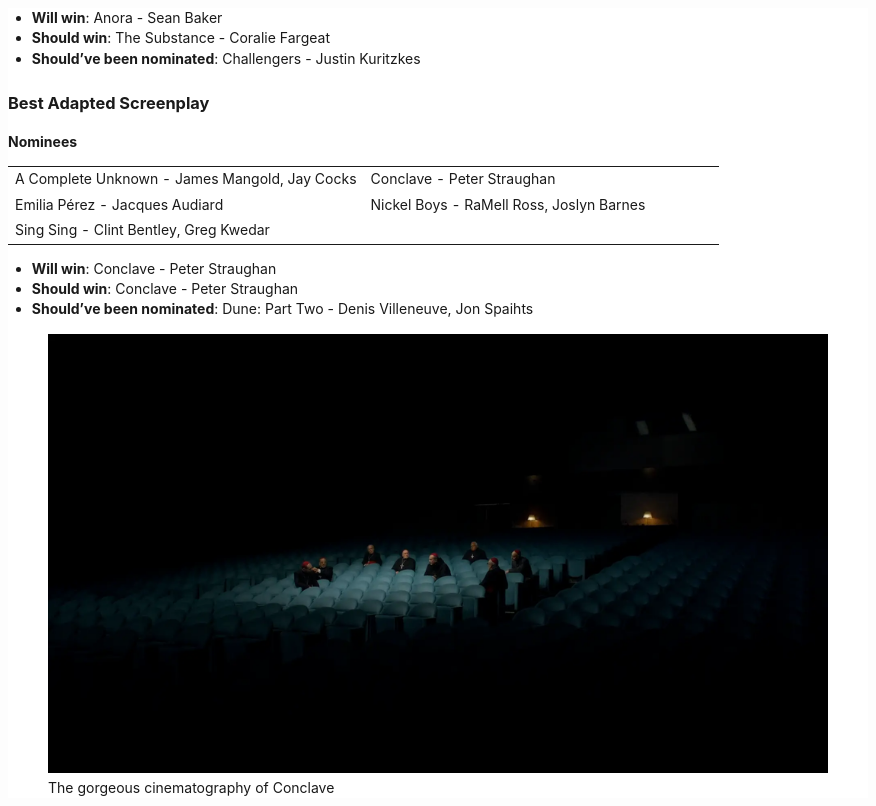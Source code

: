 - <b>Will win</b>: Anora - Sean Baker
- <b>Should win</b>: The Substance - Coralie Fargeat
- <b>Should’ve been nominated</b>: Challengers - Justin Kuritzkes

### Best Adapted Screenplay

<b>Nominees</b>
<table class="table table-sm table-striped table-hover">
  <colgroup>
    <col style="width: 50%;">
    <col style="width: 50%;">
  </colgroup>
  <tbody>
    <tr>
      <td>A Complete Unknown - James Mangold, Jay Cocks</td>
      <td>Conclave - Peter Straughan</td>
    </tr>
    <tr>
      <td>Emilia Pérez - Jacques Audiard</td>
      <td>Nickel Boys - RaMell Ross, Joslyn Barnes</td>
    </tr>
    <tr>
      <td>Sing Sing - Clint Bentley, Greg Kwedar</td>
      <td></td>
    </tr>
  </tbody>
</table>

- <b>Will win</b>: Conclave - Peter Straughan
- <b>Should win</b>: Conclave - Peter Straughan
- <b>Should’ve been nominated</b>: Dune: Part Two - Denis Villeneuve, Jon Spaihts

<figure class="film">
  <img src="/assets/images/posts/films/oscars-2025/Conclave.webp" alt="Conclave movie still">
  <figcaption><i class="fa-solid fa-film"></i> The gorgeous cinematography of Conclave</figcaption>
</figure>
